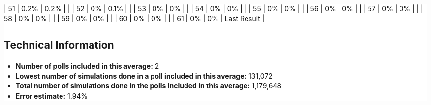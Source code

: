 | 51 | 0.2% | 0.2% |  |
| 52 | 0% | 0.1% |  |
| 53 | 0% | 0% |  |
| 54 | 0% | 0% |  |
| 55 | 0% | 0% |  |
| 56 | 0% | 0% |  |
| 57 | 0% | 0% |  |
| 58 | 0% | 0% |  |
| 59 | 0% | 0% |  |
| 60 | 0% | 0% |  |
| 61 | 0% | 0% | Last Result |


## Technical Information

+ **Number of polls included in this average:** 2
+ **Lowest number of simulations done in a poll included in this average:** 131,072
+ **Total number of simulations done in the polls included in this average:** 1,179,648
+ **Error estimate:** 1.94%
